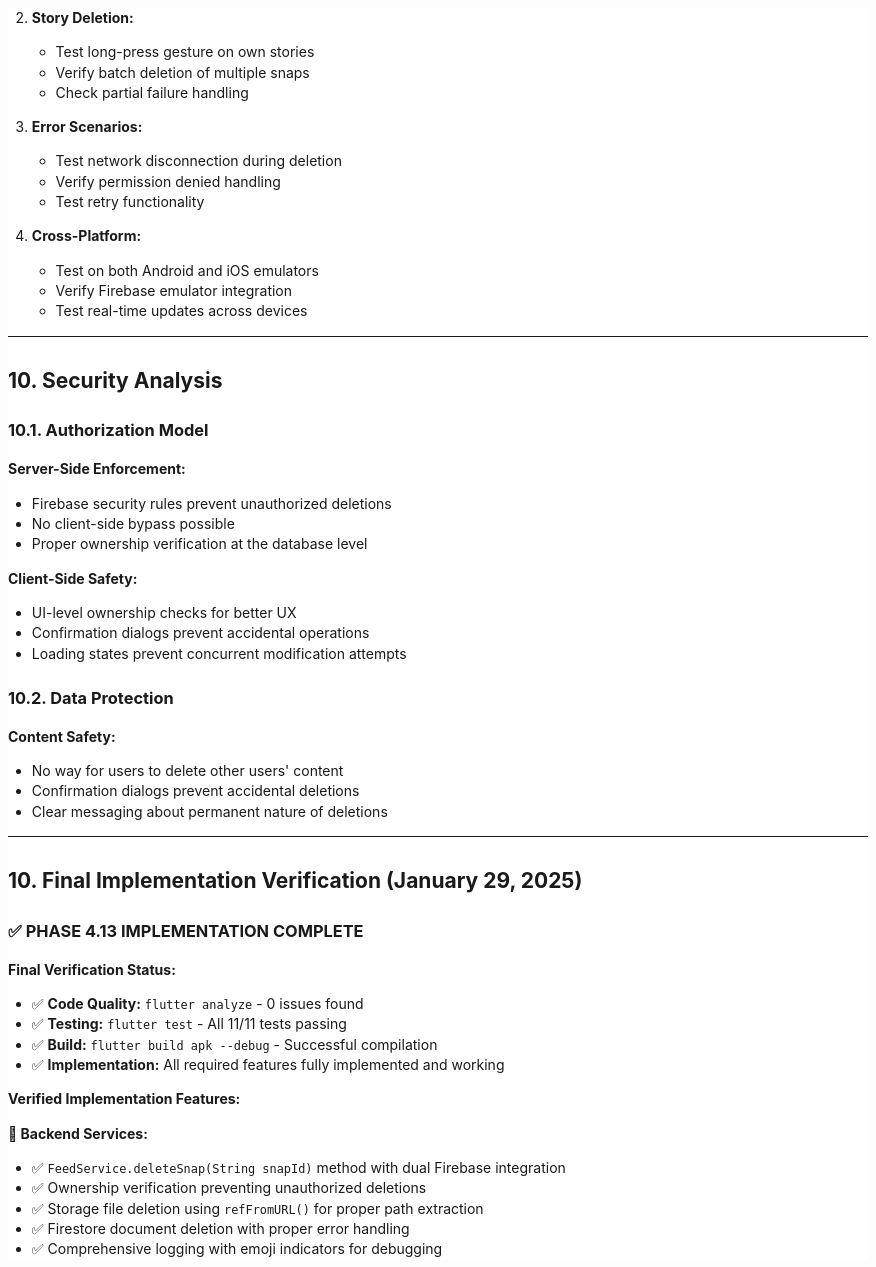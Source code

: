2. **Story Deletion:**
   - Test long-press gesture on own stories
   - Verify batch deletion of multiple snaps
   - Check partial failure handling

3. **Error Scenarios:**
   - Test network disconnection during deletion
   - Verify permission denied handling
   - Test retry functionality

4. **Cross-Platform:**
   - Test on both Android and iOS emulators
   - Verify Firebase emulator integration
   - Test real-time updates across devices

---

## 10. Security Analysis

### 10.1. Authorization Model

**Server-Side Enforcement:**
- Firebase security rules prevent unauthorized deletions
- No client-side bypass possible
- Proper ownership verification at the database level

**Client-Side Safety:**
- UI-level ownership checks for better UX
- Confirmation dialogs prevent accidental operations
- Loading states prevent concurrent modification attempts

### 10.2. Data Protection

**Content Safety:**
- No way for users to delete other users' content
- Confirmation dialogs prevent accidental deletions
- Clear messaging about permanent nature of deletions

---

## 10. Final Implementation Verification (January 29, 2025)

### ✅ **PHASE 4.13 IMPLEMENTATION COMPLETE**

**Final Verification Status:**
- ✅ **Code Quality:** `flutter analyze` - 0 issues found
- ✅ **Testing:** `flutter test` - All 11/11 tests passing
- ✅ **Build:** `flutter build apk --debug` - Successful compilation
- ✅ **Implementation:** All required features fully implemented and working

**Verified Implementation Features:**

**🔧 Backend Services:**
- ✅ `FeedService.deleteSnap(String snapId)` method with dual Firebase integration
- ✅ Ownership verification preventing unauthorized deletions
- ✅ Storage file deletion using `refFromURL()` for proper path extraction
- ✅ Firestore document deletion with proper error handling
- ✅ Comprehensive logging with emoji indicators for debugging
